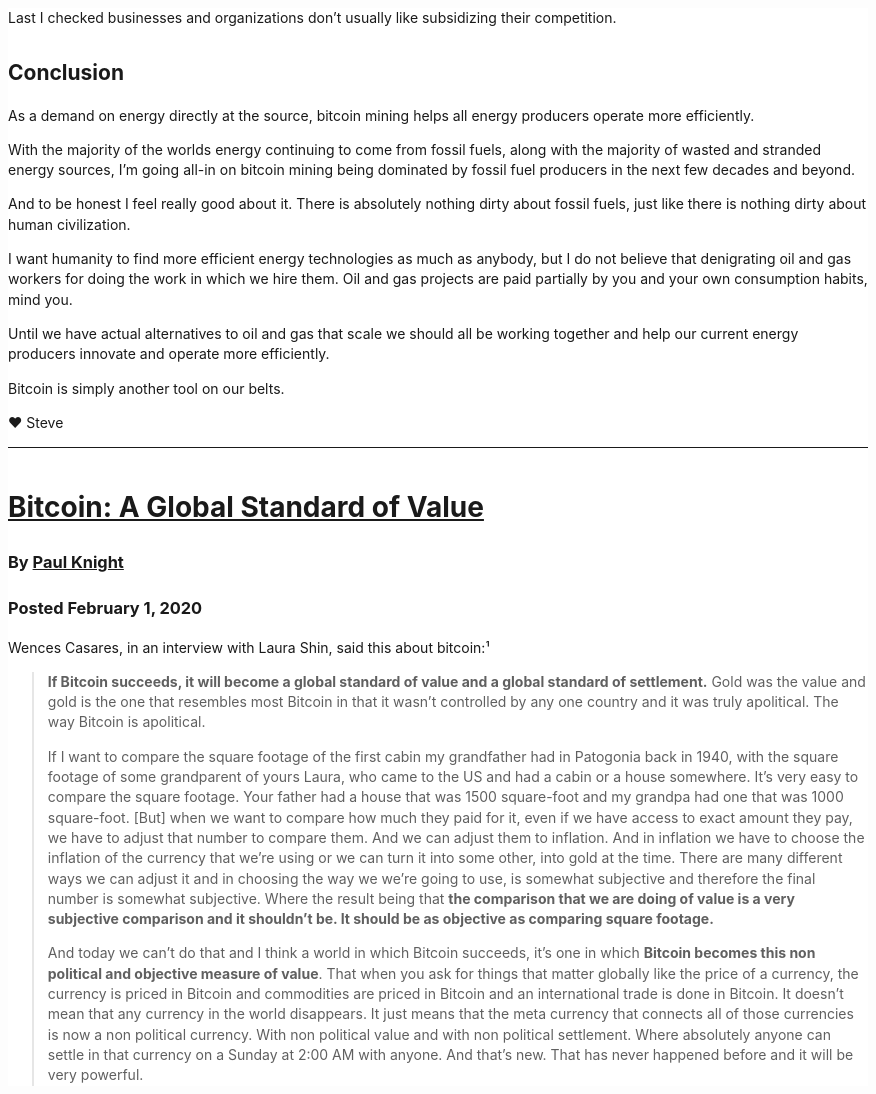 Last I checked businesses and organizations don’t usually like subsidizing their competition.

## Conclusion

As a demand on energy directly at the source, bitcoin mining helps all energy producers operate more efficiently.

With the majority of the worlds energy continuing to come from fossil fuels, along with the majority of wasted and stranded energy sources, I’m going all-in on bitcoin mining being dominated by fossil fuel producers in the next few decades and beyond.

And to be honest I feel really good about it. There is absolutely nothing dirty about fossil fuels, just like there is nothing dirty about human civilization.

I want humanity to find more efficient energy technologies as much as anybody, but I do not believe that denigrating oil and gas workers for doing the work in which we hire them. Oil and gas projects are paid partially by you and your own consumption habits, mind you.

Until we have actual alternatives to oil and gas that scale we should all be working together and help our current energy producers innovate and operate more efficiently.

Bitcoin is simply another tool on our belts.

❤ Steve


***



# [Bitcoin: A Global Standard of Value](https://medium.com/@PLK5280/a-global-standard-of-value-c36dcdf5090d)
### By [Paul Knight](https://twitter.com/PLK5280)
### Posted February 1, 2020

Wences Casares, in an interview with Laura Shin, said this about bitcoin:¹

> **If Bitcoin succeeds, it will become a global standard of value and a global standard of settlement.** Gold was the value and gold is the one that resembles most Bitcoin in that it wasn’t controlled by any one country and it was truly apolitical. The way Bitcoin is apolitical.
> 
> If I want to compare the square footage of the first cabin my grandfather had in Patogonia back in 1940, with the square footage of some grandparent of yours Laura, who came to the US and had a cabin or a house somewhere. It’s very easy to compare the square footage. Your father had a house that was 1500 square-foot and my grandpa had one that was 1000 square-foot. [But] when we want to compare how much they paid for it, even if we have access to exact amount they pay, we have to adjust that number to compare them. And we can adjust them to inflation. And in inflation we have to choose the inflation of the currency that we’re using or we can turn it into some other, into gold at the time. There are many different ways we can adjust it and in choosing the way we we’re going to use, is somewhat subjective and therefore the final number is somewhat subjective. Where the result being that **the comparison that we are doing of value is a very subjective comparison and it shouldn’t be. It should be as objective as comparing square footage.**
> 
> And today we can’t do that and I think a world in which Bitcoin succeeds, it’s one in which **Bitcoin becomes this non political and objective measure of value**. That when you ask for things that matter globally like the price of a currency, the currency is priced in Bitcoin and commodities are priced in Bitcoin and an international trade is done in Bitcoin. It doesn’t mean that any currency in the world disappears. It just means that the meta currency that connects all of those currencies is now a non political currency. With non political value and with non political settlement. Where absolutely anyone can settle in that currency on a Sunday at 2:00 AM with anyone. And that’s new. That has never happened before and it will be very powerful.
